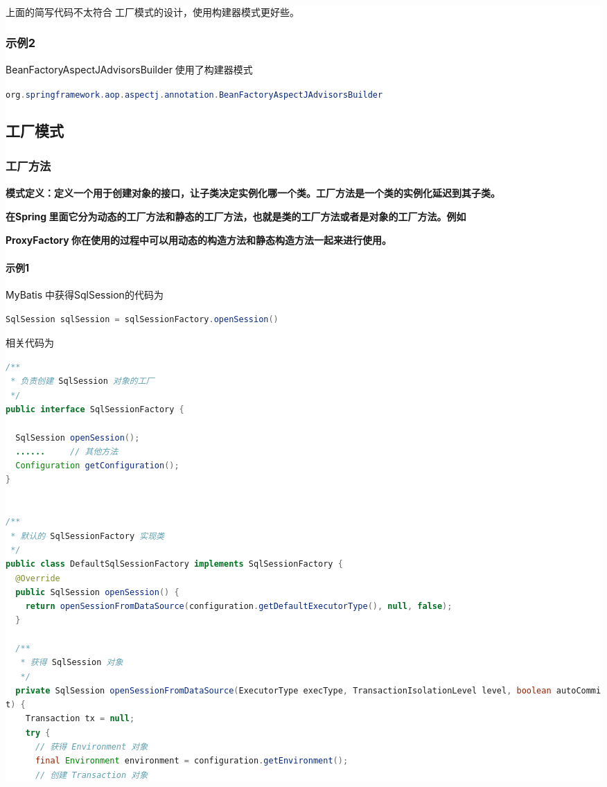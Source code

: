 上面的简写代码不太符合 工厂模式的设计，使用构建器模式更好些。



### 示例2



BeanFactoryAspectJAdvisorsBuilder 使用了构建器模式

```java
org.springframework.aop.aspectj.annotation.BeanFactoryAspectJAdvisorsBuilder
```





## 工厂模式



### 工厂方法

**模式定义：定义一个用于创建对象的接口，让子类决定实例化哪一个类。工厂方法是一个类的实例化延迟到其子类。**

**在Spring 里面它分为动态的工厂方法和静态的工厂方法，也就是类的工厂方法或者是对象的工厂方法。例如**

**ProxyFactory 你在使用的过程中可以用动态的构造方法和静态构造方法一起来进行使用。**



#### 示例1

MyBatis 中获得SqlSession的代码为 

```java
SqlSession sqlSession = sqlSessionFactory.openSession()
```

相关代码为

```java
/**
 * 负责创建 SqlSession 对象的工厂
 */
public interface SqlSessionFactory {

  SqlSession openSession();
  ......     // 其他方法
  Configuration getConfiguration();
}


/**
 * 默认的 SqlSessionFactory 实现类
 */
public class DefaultSqlSessionFactory implements SqlSessionFactory {
  @Override
  public SqlSession openSession() {
    return openSessionFromDataSource(configuration.getDefaultExecutorType(), null, false);
  }
    
  /**
   * 获得 SqlSession 对象
   */
  private SqlSession openSessionFromDataSource(ExecutorType execType, TransactionIsolationLevel level, boolean autoCommit) {
    Transaction tx = null;
    try {
      // 获得 Environment 对象
      final Environment environment = configuration.getEnvironment();
      // 创建 Transaction 对象
```